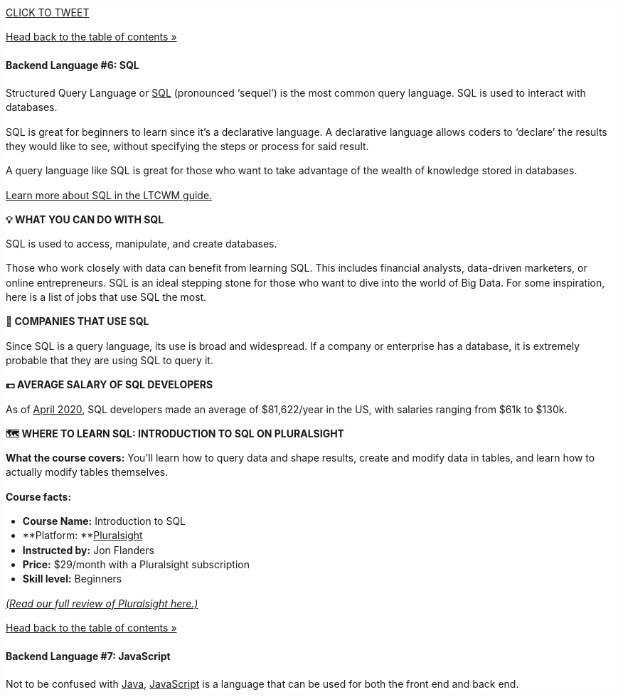 [CLICK TO TWEET](https://twitter.com/share?text=What+is+backend+development+and+how+does+it+work%3F&via=learncodewithme&related=learncodewithme&url=https://learntocodewith.me/posts/backend-development/)

[Head back to the table of contents »](https://learntocodewith.me/posts/backend-development/#toc)

#### Backend Language #6: SQL <a href="sql" id="sql"></a>

Structured Query Language or [SQL](https://learntocodewith.me/go/goskills-sql/) (pronounced ‘sequel’) is the most common query language. SQL is used to interact with databases.

SQL is great for beginners to learn since it’s a declarative language. A declarative language allows coders to ‘declare’ the results they would like to see, without specifying the steps or process for said result.

A query language like SQL is great for those who want to take advantage of the wealth of knowledge stored in databases.

[Learn more about SQL in the LTCWM guide.](https://learntocodewith.me/posts/sql-guide/)

**💡 WHAT YOU CAN DO WITH SQL**

SQL is used to access, manipulate, and create databases.

Those who work closely with data can benefit from learning SQL. This includes financial analysts, data-driven marketers, or online entrepreneurs. SQL is an ideal stepping stone for those who want to dive into the world of Big Data. For some inspiration, here is a list of jobs that use SQL the most.

**💼 COMPANIES THAT USE SQL**

Since SQL is a query language, its use is broad and widespread. If a company or enterprise has a database, it is extremely probable that they are using SQL to query it.

**💵 AVERAGE SALARY OF SQL DEVELOPERS**

As of [April 2020](https://www.glassdoor.com/Salaries/sql-developer-salary-SRCH_KO0,13.htm), SQL developers made an average of $81,622/year in the US, with salaries ranging from $61k to $130k.

**🗺️ WHERE TO LEARN SQL: INTRODUCTION TO SQL ON PLURALSIGHT**

**What the course covers:** You’ll learn how to query data and shape results, create and modify data in tables, and learn how to actually modify tables themselves.

**Course facts:**

- **Course Name:** Introduction to SQL&#x20;
- **Platform: **[Pluralsight](https://learntocodewith.me/go/pluralsight/)
- **Instructed by:** Jon Flanders
- **Price:** $29/month with a Pluralsight subscription
- **Skill level:** Beginners

[_(Read our full review of Pluralsight here.)_](https://learntocodewith.me/reviews/pluralsight/)

[Head back to the table of contents »](https://learntocodewith.me/posts/backend-development/#toc)

#### Backend Language #7: JavaScript <a href="javascript" id="javascript"></a>

Not to be confused with [Java](https://learntocodewith.me/posts/java-for-beginners/), [JavaScript](https://learntocodewith.me/learn/javascript/) is a language that can be used for both the front end and back end.
